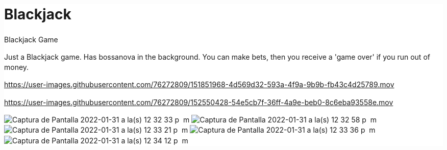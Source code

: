 # Blackjack
Blackjack Game

Just a Blackjack game. Has bossanova in the background. You can make bets, then you receive a 'game over' if you run out of money.  


https://user-images.githubusercontent.com/76272809/151851968-4d569d32-593a-4f9a-9b9b-fb43c4d25789.mov



https://user-images.githubusercontent.com/76272809/152550428-54e5cb7f-36ff-4a9e-beb0-8c6eba93558e.mov



<img width="1280" alt="Captura de Pantalla 2022-01-31 a la(s) 12 32 33 p  m" src="https://user-images.githubusercontent.com/76272809/151852345-d12424d2-d9e5-4ccd-b412-ee0c747ae35f.png">
<img width="1280" alt="Captura de Pantalla 2022-01-31 a la(s) 12 32 58 p  m" src="https://user-images.githubusercontent.com/76272809/151852361-388de71f-b712-44c9-8c08-2aaa6403da5c.png">
<img width="1280" alt="Captura de Pantalla 2022-01-31 a la(s) 12 33 21 p  m" src="https://user-images.githubusercontent.com/76272809/151852373-715e5cae-727f-46f4-a9ec-46a323a20b76.png">
<img width="1280" alt="Captura de Pantalla 2022-01-31 a la(s) 12 33 36 p  m" src="https://user-images.githubusercontent.com/76272809/151852382-e2ca13a0-31c4-4553-9a74-af9f74fcceaa.png">
<img width="1280" alt="Captura de Pantalla 2022-01-31 a la(s) 12 34 12 p  m" src="https://user-images.githubusercontent.com/76272809/151852400-73e9ccd3-fbda-4138-9148-47b8ae1295f0.png">
